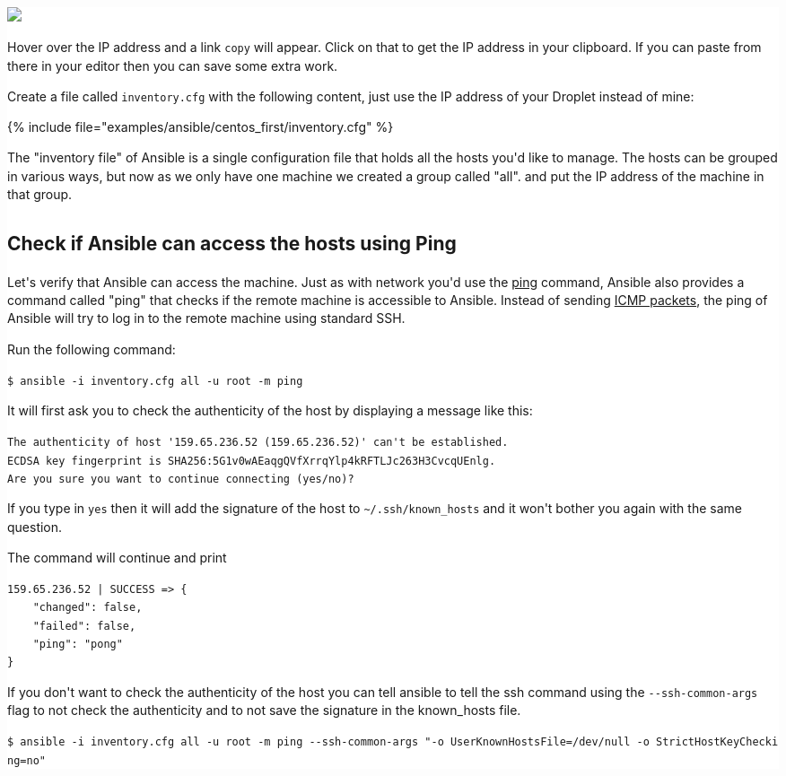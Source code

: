 ![](/img/digital-ocean-centos-created.png)

Hover over the IP address and a link `copy` will appear. Click on that to get the IP address in your clipboard.
If you can paste from there in your editor then you can save some extra work.

Create a file called `inventory.cfg` with the following content, just use the IP address of your Droplet instead of mine:

{% include file="examples/ansible/centos_first/inventory.cfg" %}

The "inventory file" of Ansible is a single configuration file that holds all the hosts you'd like to manage. The hosts can be grouped in various ways, but now as we only have one machine we created a group called "all". and put the IP address of the machine in that group.

## Check if Ansible can access the hosts using Ping

Let's verify that Ansible can access the machine.
Just as with network you'd use the [ping](https://en.wikipedia.org/wiki/Ping_(networking_utility)) command, Ansible also provides a command called "ping" that checks if the remote machine is accessible to Ansible. Instead of sending [ICMP packets](https://en.wikipedia.org/wiki/Internet_Control_Message_Protocol), the ping of Ansible will try to log in to the remote machine using standard SSH.

Run the following command:

```
$ ansible -i inventory.cfg all -u root -m ping
```

It will first ask you to check the authenticity of the host by displaying a message like this:

```
The authenticity of host '159.65.236.52 (159.65.236.52)' can't be established.
ECDSA key fingerprint is SHA256:5G1v0wAEaqgQVfXrrqYlp4kRFTLJc263H3CvcqUEnlg.
Are you sure you want to continue connecting (yes/no)?
```

If you type in `yes` then it will add the signature of the host to 
`~/.ssh/known_hosts` and it won't bother you again with the same question.

The command will continue and print

```
159.65.236.52 | SUCCESS => {
    "changed": false,
    "failed": false,
    "ping": "pong"
}
```


If you don't want to check the authenticity of the host you can tell ansible to tell the ssh command using the `--ssh-common-args` flag to not check the authenticity and to not save the signature in the known_hosts file.

```
$ ansible -i inventory.cfg all -u root -m ping --ssh-common-args "-o UserKnownHostsFile=/dev/null -o StrictHostKeyChecking=no"
```
